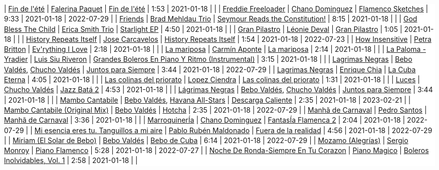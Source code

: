 | [Fin de l'été](https://open.spotify.com/track/6jm8T38DHANT7c2xvIZpx6) | [Falerina Paquet](https://open.spotify.com/artist/2EVyOTY6DUVsMpLzqcCZ8B) | [Fin de l'été](https://open.spotify.com/album/5NQ7mu7ifo8HTpsg9eIc42) | 1:53 | 2021-01-18 |  |
| [Freddie Freeloader](https://open.spotify.com/track/0i5F1upWs4HJht6e8J0GT5) | [Chano Dominguez](https://open.spotify.com/artist/63Znb1LZJ0KljCmhuxcRMI) | [Flamenco Sketches](https://open.spotify.com/album/1VUdsgwh9tgYdTKX7LHYcS) | 9:33 | 2021-01-18 | 2022-07-29 |
| [Friends](https://open.spotify.com/track/3hQw2tdAeD9v94KJyFChKB) | [Brad Mehldau Trio](https://open.spotify.com/artist/5sQJzc7ZGwC4olbhp2kqqX) | [Seymour Reads the Constitution!](https://open.spotify.com/album/2lPb2KYIudWUQcaL0vAlUm) | 8:15 | 2021-01-18 |  |
| [God Bless The Child](https://open.spotify.com/track/3YOXIat0EGuZ626MHh4WsU) | [Erica Smith Trio](https://open.spotify.com/artist/4wa2jF1Hfx1JtfzCn89RyI) | [Starlight EP](https://open.spotify.com/album/7m8ZtTAwuo43kLK41EsZ31) | 4:50 | 2021-01-18 |  |
| [Gran Pilastro](https://open.spotify.com/track/6JgzK0yZN5H5LsQR67Ct5L) | [Léonie Deval](https://open.spotify.com/artist/7bryNa0PlcBGmHpXFEJxni) | [Gran Pilastro](https://open.spotify.com/album/1z6Y4hwez7v5aTWldwrtOa) | 1:05 | 2021-01-18 |  |
| [History Repeats Itself](https://open.spotify.com/track/4hP9yHCx4TLnDZu8nEszUO) | [Jose Carcavelos](https://open.spotify.com/artist/3WSJGymGbgPhHHqTRBUE0H) | [History Repeats Itself](https://open.spotify.com/album/0avdV4IQXLLuRcNthYZXeV) | 1:54 | 2021-01-18 | 2022-07-23 |
| [How Insensitive](https://open.spotify.com/track/6sLdpUMlsSe1TT7c3DPZbE) | [Petra Britton](https://open.spotify.com/artist/5o3FN7dWw31Y92A9gp56m2) | [Ev'rything I Love](https://open.spotify.com/album/5jinjBFLM6HuPMbVUiFDZh) | 2:18 | 2021-01-18 |  |
| [La mariposa](https://open.spotify.com/track/7hnHIeg2UVBYmxkvhmaOts) | [Carmín Aponte](https://open.spotify.com/artist/0xh9QyZHWTadoIZx6A20h9) | [La mariposa](https://open.spotify.com/album/7L1I2d8HsB8J9RmphxKlUj) | 2:14 | 2021-01-18 |  |
| [La Paloma \- Yradier](https://open.spotify.com/track/5z9sMwPllzSNYvac81Hdup) | [Luis Siu Riveron](https://open.spotify.com/artist/6vshvvqO8e8oXHDC0RBXpE) | [Grandes Boleros En Piano Y Ritmo \(Instrumental\)](https://open.spotify.com/album/19D3ge8HWiNwh8jtiydYKp) | 3:15 | 2021-01-18 |  |
| [Lagrimas Negras](https://open.spotify.com/track/3fxPfBBMeYJQEzGT7oWVEy) | [Bebo Valdés](https://open.spotify.com/artist/3qeECzqe5c7ssusMaDdwbj), [Chucho Valdés](https://open.spotify.com/artist/27mRThsZ9K1BYmz0rioxwp) | [Juntos para Siempre](https://open.spotify.com/album/3KqVBTW2XNykZ5r1yRRjo6) | 3:44 | 2021-01-18 | 2022-07-29 |
| [Lagrimas Negras](https://open.spotify.com/track/1fQ1MNKCNXwcKq083Lb11e) | [Enrique Chia](https://open.spotify.com/artist/3EQoDMzsInptAXiIs8sVt9) | [La Cuba Eterna](https://open.spotify.com/album/41r8Uf00kchpTtjYFyYIuL) | 4:05 | 2021-01-18 |  |
| [Las colinas del priorato](https://open.spotify.com/track/5mu1VAQqud9UHFLsk0u01q) | [Lopez Ciendra](https://open.spotify.com/artist/7D3sEbiHlFq1QmISYmyneT) | [Las colinas del priorato](https://open.spotify.com/album/7cLj7vH0K6tHHwFiNTYWot) | 1:31 | 2021-01-18 |  |
| [Luces](https://open.spotify.com/track/4fVzIqfRv3VC1doIk9JLnt) | [Chucho Valdés](https://open.spotify.com/artist/27mRThsZ9K1BYmz0rioxwp) | [Jazz Batá 2](https://open.spotify.com/album/2qNItLdcFnSId2094fNe3A) | 4:53 | 2021-01-18 |  |
| [Lágrimas Negras](https://open.spotify.com/track/3c7m2Kzg1q9iKa4yhKbuea) | [Bebo Valdés](https://open.spotify.com/artist/3qeECzqe5c7ssusMaDdwbj), [Chucho Valdés](https://open.spotify.com/artist/27mRThsZ9K1BYmz0rioxwp) | [Juntos para Siempre](https://open.spotify.com/album/3y4OdF00cUvKDi8QW0eS76) | 3:44 | 2021-01-18 |  |
| [Mambo Cantabile](https://open.spotify.com/track/2gAj421uW6j8YYXlfmoEu4) | [Bebo Valdés](https://open.spotify.com/artist/3qeECzqe5c7ssusMaDdwbj), [Havana All\-Stars](https://open.spotify.com/artist/0nBotB1mcxkmT0PRFLNLTf) | [Descarga Caliente](https://open.spotify.com/album/0KJoSsENtZqiYu0oJvfqgy) | 2:35 | 2021-01-18 | 2023-02-21 |
| [Mambo Cantabile \(Original Mix\)](https://open.spotify.com/track/4YjoGAWeRXq1XBgKkLOEr6) | [Bebo Valdés](https://open.spotify.com/artist/3qeECzqe5c7ssusMaDdwbj) | [Hotcha](https://open.spotify.com/album/4MKV8qUKHJ2mIQvCGRlTnc) | 2:35 | 2021-01-18 | 2022-07-29 |
| [Manhã de Carnaval](https://open.spotify.com/track/3mFoB8P6gDrjI7uKG0ewWW) | [Pedro Santos](https://open.spotify.com/artist/3iCY5pdGYEDsC7TiZ2Pqy4) | [Manhã de Carnaval](https://open.spotify.com/album/6PmJeevy0quqp79eYVeVXb) | 3:36 | 2021-01-18 |  |
| [MarroquinerÍa](https://open.spotify.com/track/7Ex3R4kH4nfG90XwAdxkk8) | [Chano Dominguez](https://open.spotify.com/artist/63Znb1LZJ0KljCmhuxcRMI) | [FantasÍa Flamenca 2](https://open.spotify.com/album/3CpgMaLkCDQMsIHqYqx7nw) | 2:04 | 2021-01-18 | 2022-07-29 |
| [Mi esencia eres tu\. Tanguillos a mi aire](https://open.spotify.com/track/7hOOTKXuE202k0ohFf3pms) | [Pablo Rubén Maldonado](https://open.spotify.com/artist/2Sid7pX5SMI1a1ay6G18Hg) | [Fuera de la realidad](https://open.spotify.com/album/7tKBotmaXtES3CxMYfNZKM) | 4:56 | 2021-01-18 | 2022-07-29 |
| [Miriam \(El Solar de Bebo\)](https://open.spotify.com/track/2aW1anZGJ3oFxdCKXfGKgf) | [Bebo Valdés](https://open.spotify.com/artist/3qeECzqe5c7ssusMaDdwbj) | [Bebo de Cuba](https://open.spotify.com/album/5hPV86hIyaOoO68WcXVCNe) | 6:14 | 2021-01-18 | 2022-07-29 |
| [Mozamo \(Alegrías\)](https://open.spotify.com/track/1legLTM1WPwNbPF4uVp4OO) | [Sergio Monroy](https://open.spotify.com/artist/0d5ZCkfHIwK6lWcSjvOO4f) | [Piano Flamenco](https://open.spotify.com/album/5uVFZ2LayNZdkuGqi1Y4fw) | 5:28 | 2021-01-18 | 2022-07-27 |
| [Noche De Ronda\-Siempre En Tu Corazon](https://open.spotify.com/track/3vU5zFVDTPZOHnW95hLlJC) | [Piano Magico](https://open.spotify.com/artist/0WTPr7HY88nFBbBZ8RiaV6) | [Boleros Inolvidables, Vol\. 1](https://open.spotify.com/album/7M8untsZpxy9aLD2MAq56O) | 2:58 | 2021-01-18 |  |